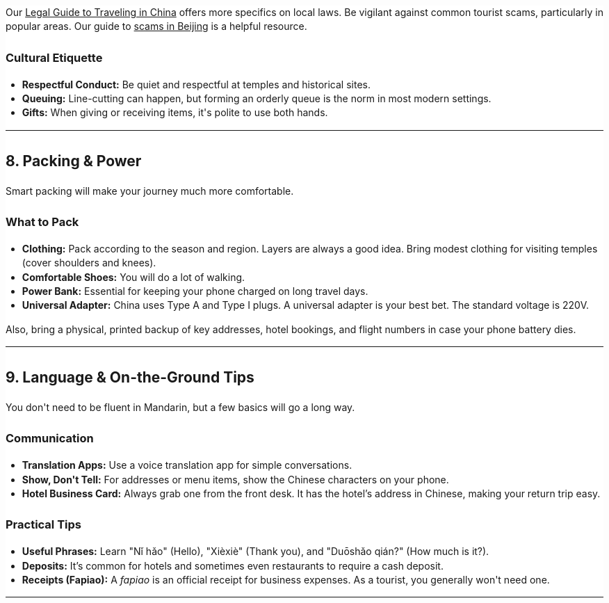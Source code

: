 Our [Legal Guide to Traveling in China](/legal-guide-to-traveling-in-china) offers more specifics on local laws. Be
vigilant against common tourist scams, particularly in popular areas. Our guide
to [scams in Beijing](/most-common-scams-in-beijing) is a helpful resource.

### Cultural Etiquette

- **Respectful Conduct:** Be quiet and respectful at temples and historical sites.
- **Queuing:** Line-cutting can happen, but forming an orderly queue is the norm in most modern settings.
- **Gifts:** When giving or receiving items, it's polite to use both hands.

---

## 8. Packing & Power

Smart packing will make your journey much more comfortable.

### What to Pack

- **Clothing:** Pack according to the season and region. Layers are always a good idea. Bring modest clothing for
  visiting temples (cover shoulders and knees).
- **Comfortable Shoes:** You will do a lot of walking.
- **Power Bank:** Essential for keeping your phone charged on long travel days.
- **Universal Adapter:** China uses Type A and Type I plugs. A universal adapter is your best bet. The standard voltage
  is 220V.

Also, bring a physical, printed backup of key addresses, hotel bookings, and flight numbers in case your phone battery
dies.

---

## 9. Language & On-the-Ground Tips

You don't need to be fluent in Mandarin, but a few basics will go a long way.

### Communication

- **Translation Apps:** Use a voice translation app for simple conversations.
- **Show, Don't Tell:** For addresses or menu items, show the Chinese characters on your phone.
- **Hotel Business Card:** Always grab one from the front desk. It has the hotel’s address in Chinese, making your
  return trip easy.

### Practical Tips

- **Useful Phrases:** Learn "Nǐ hǎo" (Hello), "Xièxiè" (Thank you), and "Duōshǎo qián?" (How much is it?).
- **Deposits:** It’s common for hotels and sometimes even restaurants to require a cash deposit.
- **Receipts (Fapiao):** A *fapiao* is an official receipt for business expenses. As a tourist, you generally won't need
  one.

---